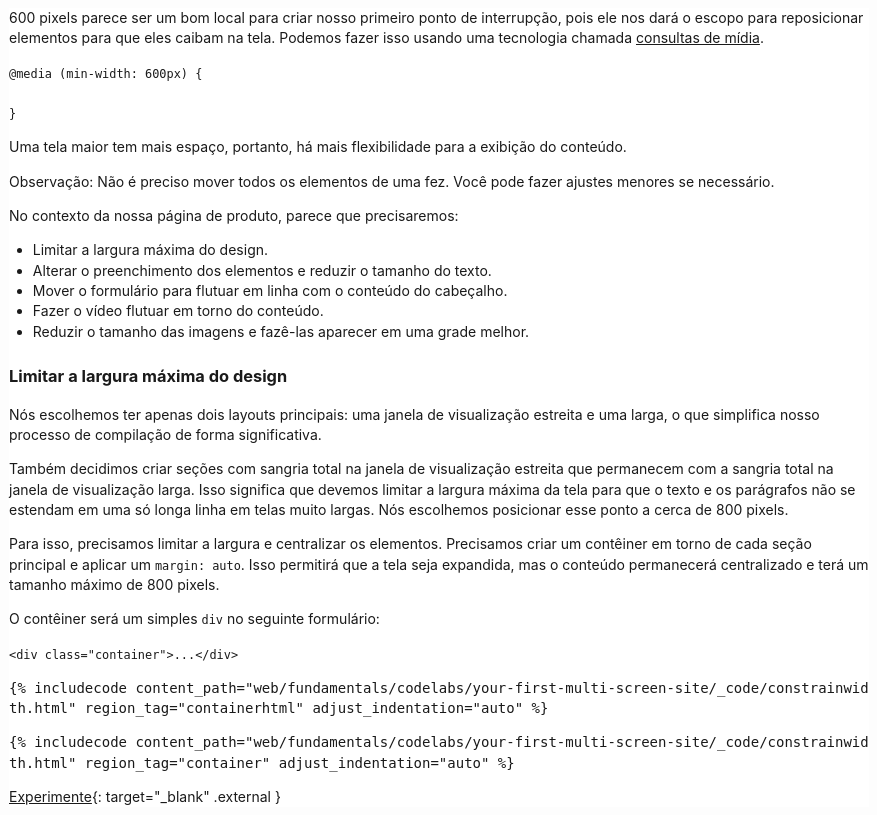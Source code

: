 600 pixels parece ser um bom local para criar nosso primeiro ponto de interrupção,
pois ele nos dará o escopo para reposicionar elementos para que eles caibam na tela.
Podemos fazer isso usando uma tecnologia chamada [consultas de mídia](/web/fundamentals/design-and-ux/responsive/fundamentals/use-media-queries).

    @media (min-width: 600px) {
    
    }
    
Uma tela maior tem mais espaço, portanto, há mais flexibilidade para a exibição
do conteúdo.

Observação: Não é preciso mover todos os elementos de uma fez. Você pode fazer ajustes menores se necessário.

No contexto da nossa página de produto, parece que
precisaremos:

*  Limitar a largura máxima do design.
*  Alterar o preenchimento dos elementos e reduzir o tamanho do texto.
*  Mover o formulário para flutuar em linha com o conteúdo do cabeçalho.
*  Fazer o vídeo flutuar em torno do conteúdo.
*  Reduzir o tamanho das imagens e fazê-las aparecer em uma grade melhor.


### Limitar a largura máxima do design

Nós escolhemos ter apenas dois layouts principais: uma janela de visualização estreita e uma larga,
o que simplifica nosso processo de compilação de forma significativa.

Também decidimos criar seções com sangria total na janela de visualização estreita que
permanecem com a sangria total na janela de visualização larga.  Isso significa que devemos limitar a
largura máxima da tela para que o texto e os parágrafos não se estendam em uma só
longa linha em telas muito largas.  Nós escolhemos posicionar esse ponto
a cerca de 800 pixels.

Para isso, precisamos limitar a largura e centralizar os elementos.  Precisamos
criar um contêiner em torno de cada seção principal e aplicar um `margin:
auto`.  Isso permitirá que a tela seja expandida, mas o conteúdo permanecerá centralizado
e terá um tamanho máximo de 800 pixels.

O contêiner será um simples `div` no seguinte formulário:

    <div class="container">...</div>

<pre class="prettyprint">
{% includecode content_path="web/fundamentals/codelabs/your-first-multi-screen-site/_code/constrainwidth.html" region_tag="containerhtml" adjust_indentation="auto" %}
</pre>

<pre class="prettyprint">
{% includecode content_path="web/fundamentals/codelabs/your-first-multi-screen-site/_code/constrainwidth.html" region_tag="container" adjust_indentation="auto" %}
</pre>

[Experimente](https://googlesamples.github.io/web-fundamentals/fundamentals/getting-started/your-first-multi-screen-site/constrainwidth.html){: target="_blank" .external }
